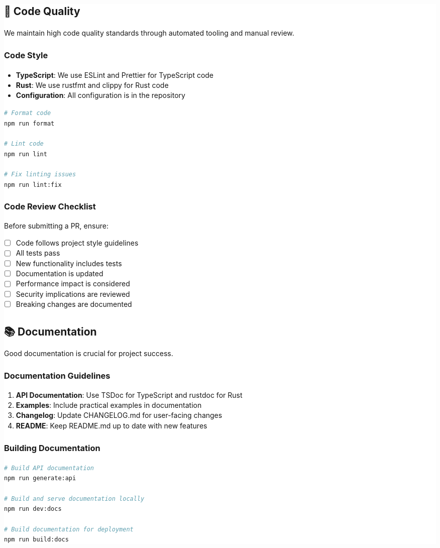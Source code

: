 ## 🎯 Code Quality

We maintain high code quality standards through automated tooling and manual review.

### Code Style

- **TypeScript**: We use ESLint and Prettier for TypeScript code
- **Rust**: We use rustfmt and clippy for Rust code
- **Configuration**: All configuration is in the repository

```bash
# Format code
npm run format

# Lint code
npm run lint

# Fix linting issues
npm run lint:fix
```

### Code Review Checklist

Before submitting a PR, ensure:

- [ ] Code follows project style guidelines
- [ ] All tests pass
- [ ] New functionality includes tests
- [ ] Documentation is updated
- [ ] Performance impact is considered
- [ ] Security implications are reviewed
- [ ] Breaking changes are documented

## 📚 Documentation

Good documentation is crucial for project success.

### Documentation Guidelines

1. **API Documentation**: Use TSDoc for TypeScript and rustdoc for Rust
2. **Examples**: Include practical examples in documentation
3. **Changelog**: Update CHANGELOG.md for user-facing changes
4. **README**: Keep README.md up to date with new features

### Building Documentation

```bash
# Build API documentation
npm run generate:api

# Build and serve documentation locally
npm run dev:docs

# Build documentation for deployment
npm run build:docs
```
